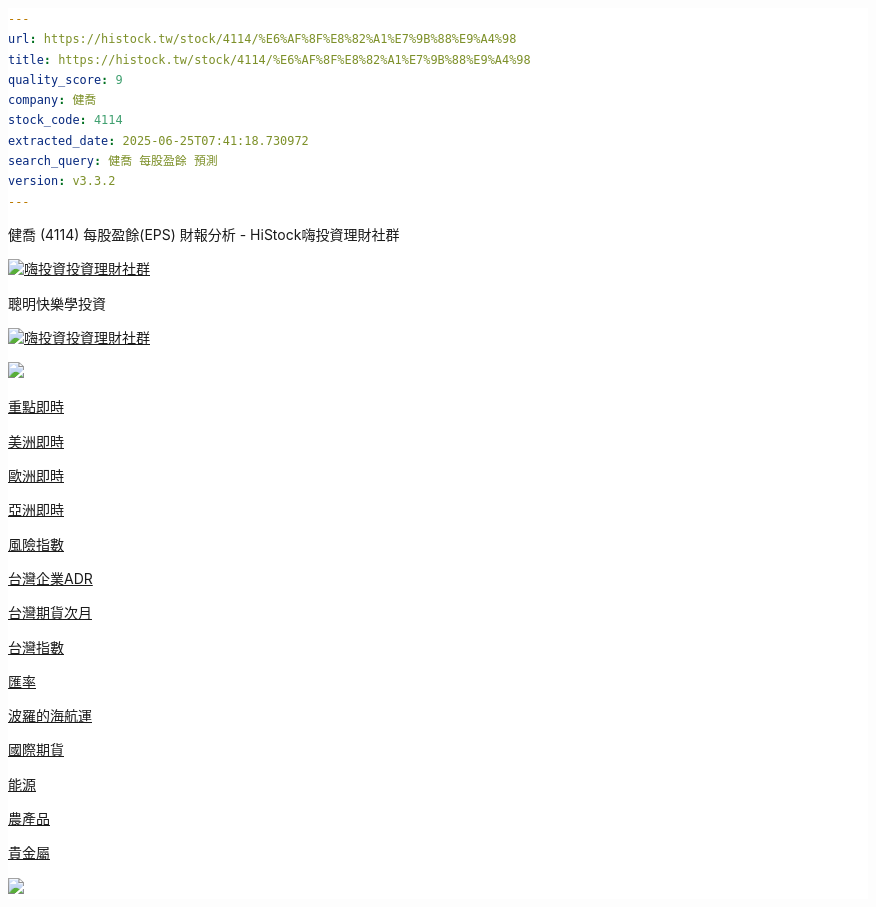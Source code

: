 ```yaml
---
url: https://histock.tw/stock/4114/%E6%AF%8F%E8%82%A1%E7%9B%88%E9%A4%98
title: https://histock.tw/stock/4114/%E6%AF%8F%E8%82%A1%E7%9B%88%E9%A4%98
quality_score: 9
company: 健喬
stock_code: 4114
extracted_date: 2025-06-25T07:41:18.730972
search_query: 健喬 每股盈餘 預測
version: v3.3.2
---
```


健喬 (4114) 每股盈餘(EPS) 財報分析 - HiStock嗨投資理財社群





  




[![嗨投資投資理財社群](https://histock.tw/images/icons/logo2022.svg)](/ "HiStock嗨投資首頁")

聰明快樂學投資

[![嗨投資投資理財社群](https://histock.tw/images/2017e/logo.png)](/ "HiStock嗨投資首頁")

[![](https://histock.tw/images/2017e/btn-search.png)](#)

[重點即時](#id1)

[美洲即時](#id2)

[歐洲即時](#id3)

[亞洲即時](#id4)

[風險指數](#id5)

[台灣企業ADR](#id6)

[台灣期貨次月](#id7)

[台灣指數](#id10)

[匯率](#id11)

[波羅的海航運](#id12)

[國際期貨](#id8)

[能源](#id9)

[農產品](#id14)

[貴金屬](#id15)





![](https://histock.tw/images/icons/hireport.png)
